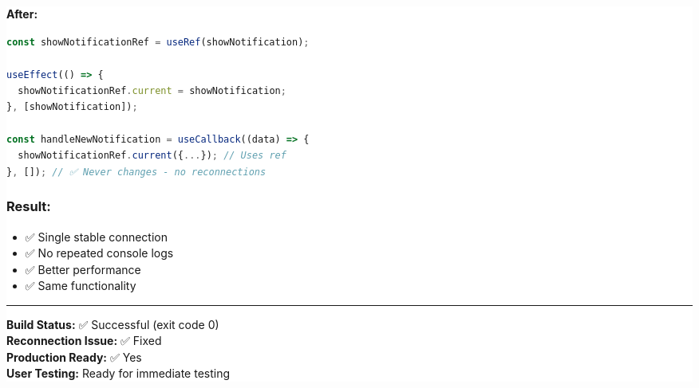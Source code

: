 **After:**
```typescript
const showNotificationRef = useRef(showNotification);

useEffect(() => {
  showNotificationRef.current = showNotification;
}, [showNotification]);

const handleNewNotification = useCallback((data) => {
  showNotificationRef.current({...}); // Uses ref
}, []); // ✅ Never changes - no reconnections
```

### **Result:**
- ✅ Single stable connection
- ✅ No repeated console logs
- ✅ Better performance
- ✅ Same functionality

---

**Build Status:** ✅ Successful (exit code 0)  
**Reconnection Issue:** ✅ Fixed  
**Production Ready:** ✅ Yes  
**User Testing:** Ready for immediate testing
